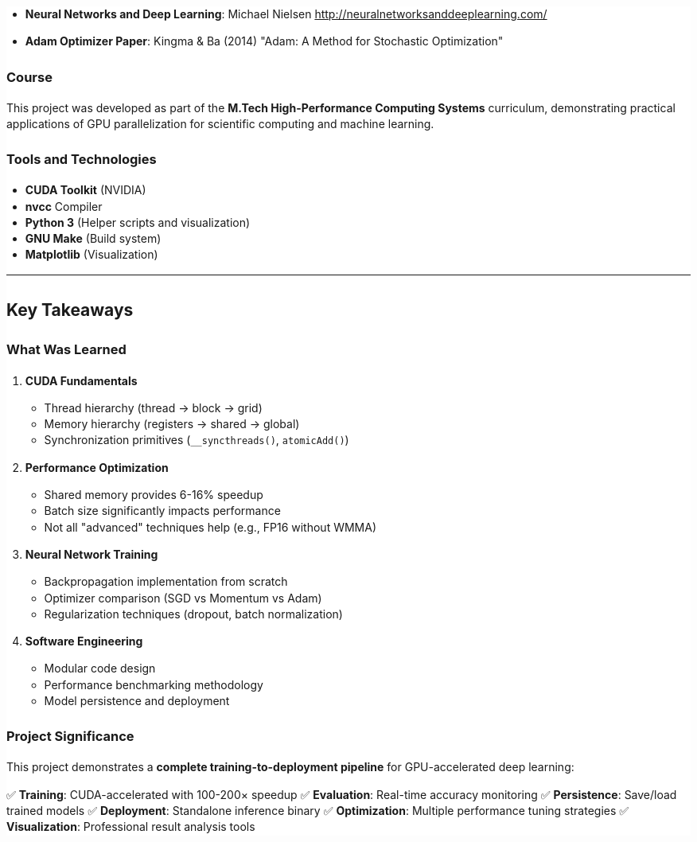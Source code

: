 - **Neural Networks and Deep Learning**: Michael Nielsen
  http://neuralnetworksanddeeplearning.com/

- **Adam Optimizer Paper**: Kingma & Ba (2014)
  "Adam: A Method for Stochastic Optimization"

### Course

This project was developed as part of the **M.Tech High-Performance Computing Systems** curriculum, demonstrating practical applications of GPU parallelization for scientific computing and machine learning.

### Tools and Technologies

- **CUDA Toolkit** (NVIDIA)
- **nvcc** Compiler
- **Python 3** (Helper scripts and visualization)
- **GNU Make** (Build system)
- **Matplotlib** (Visualization)

---

## Key Takeaways

### What Was Learned

1. **CUDA Fundamentals**
   - Thread hierarchy (thread → block → grid)
   - Memory hierarchy (registers → shared → global)
   - Synchronization primitives (`__syncthreads()`, `atomicAdd()`)

2. **Performance Optimization**
   - Shared memory provides 6-16% speedup
   - Batch size significantly impacts performance
   - Not all "advanced" techniques help (e.g., FP16 without WMMA)

3. **Neural Network Training**
   - Backpropagation implementation from scratch
   - Optimizer comparison (SGD vs Momentum vs Adam)
   - Regularization techniques (dropout, batch normalization)

4. **Software Engineering**
   - Modular code design
   - Performance benchmarking methodology
   - Model persistence and deployment

### Project Significance

This project demonstrates a **complete training-to-deployment pipeline** for GPU-accelerated deep learning:

✅ **Training**: CUDA-accelerated with 100-200× speedup
✅ **Evaluation**: Real-time accuracy monitoring
✅ **Persistence**: Save/load trained models
✅ **Deployment**: Standalone inference binary
✅ **Optimization**: Multiple performance tuning strategies
✅ **Visualization**: Professional result analysis tools

